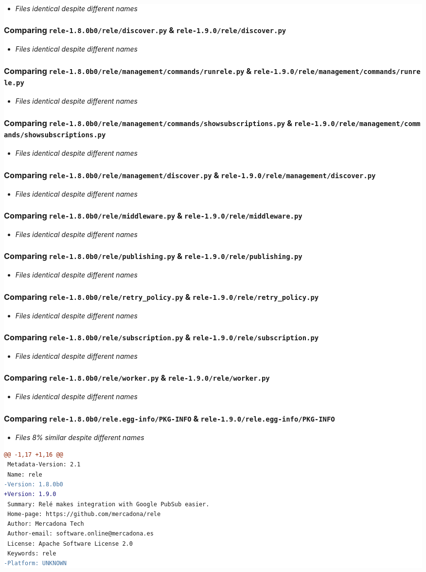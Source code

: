 * *Files identical despite different names*

### Comparing `rele-1.8.0b0/rele/discover.py` & `rele-1.9.0/rele/discover.py`

 * *Files identical despite different names*

### Comparing `rele-1.8.0b0/rele/management/commands/runrele.py` & `rele-1.9.0/rele/management/commands/runrele.py`

 * *Files identical despite different names*

### Comparing `rele-1.8.0b0/rele/management/commands/showsubscriptions.py` & `rele-1.9.0/rele/management/commands/showsubscriptions.py`

 * *Files identical despite different names*

### Comparing `rele-1.8.0b0/rele/management/discover.py` & `rele-1.9.0/rele/management/discover.py`

 * *Files identical despite different names*

### Comparing `rele-1.8.0b0/rele/middleware.py` & `rele-1.9.0/rele/middleware.py`

 * *Files identical despite different names*

### Comparing `rele-1.8.0b0/rele/publishing.py` & `rele-1.9.0/rele/publishing.py`

 * *Files identical despite different names*

### Comparing `rele-1.8.0b0/rele/retry_policy.py` & `rele-1.9.0/rele/retry_policy.py`

 * *Files identical despite different names*

### Comparing `rele-1.8.0b0/rele/subscription.py` & `rele-1.9.0/rele/subscription.py`

 * *Files identical despite different names*

### Comparing `rele-1.8.0b0/rele/worker.py` & `rele-1.9.0/rele/worker.py`

 * *Files identical despite different names*

### Comparing `rele-1.8.0b0/rele.egg-info/PKG-INFO` & `rele-1.9.0/rele.egg-info/PKG-INFO`

 * *Files 8% similar despite different names*

```diff
@@ -1,17 +1,16 @@
 Metadata-Version: 2.1
 Name: rele
-Version: 1.8.0b0
+Version: 1.9.0
 Summary: Relé makes integration with Google PubSub easier.
 Home-page: https://github.com/mercadona/rele
 Author: Mercadona Tech
 Author-email: software.online@mercadona.es
 License: Apache Software License 2.0
 Keywords: rele
-Platform: UNKNOWN
```
